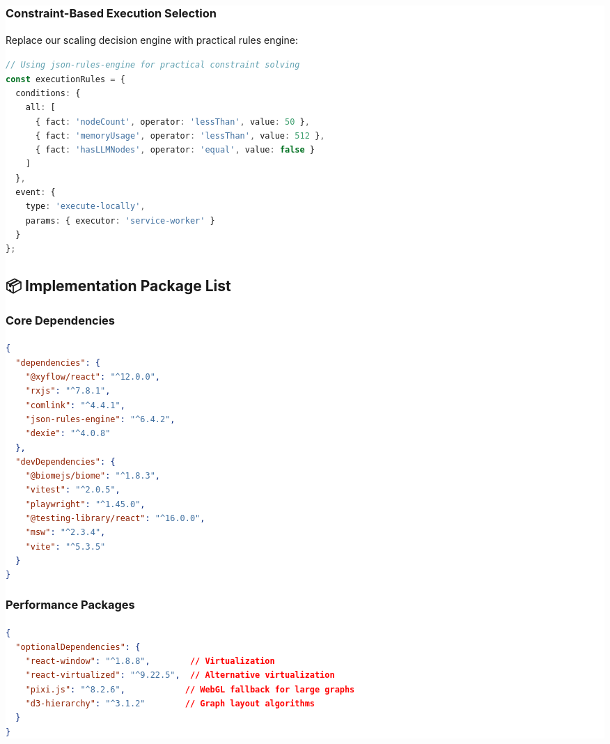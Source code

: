 ### Constraint-Based Execution Selection

Replace our scaling decision engine with practical rules engine:

```typescript
// Using json-rules-engine for practical constraint solving
const executionRules = {
  conditions: {
    all: [
      { fact: 'nodeCount', operator: 'lessThan', value: 50 },
      { fact: 'memoryUsage', operator: 'lessThan', value: 512 },
      { fact: 'hasLLMNodes', operator: 'equal', value: false }
    ]
  },
  event: {
    type: 'execute-locally',
    params: { executor: 'service-worker' }
  }
};
```

## 📦 Implementation Package List

### Core Dependencies
```json
{
  "dependencies": {
    "@xyflow/react": "^12.0.0",
    "rxjs": "^7.8.1", 
    "comlink": "^4.4.1",
    "json-rules-engine": "^6.4.2",
    "dexie": "^4.0.8"
  },
  "devDependencies": {
    "@biomejs/biome": "^1.8.3",
    "vitest": "^2.0.5",
    "playwright": "^1.45.0",
    "@testing-library/react": "^16.0.0",
    "msw": "^2.3.4",
    "vite": "^5.3.5"
  }
}
```

### Performance Packages
```json
{
  "optionalDependencies": {
    "react-window": "^1.8.8",        // Virtualization
    "react-virtualized": "^9.22.5",  // Alternative virtualization
    "pixi.js": "^8.2.6",            // WebGL fallback for large graphs
    "d3-hierarchy": "^3.1.2"        // Graph layout algorithms
  }
}
```

